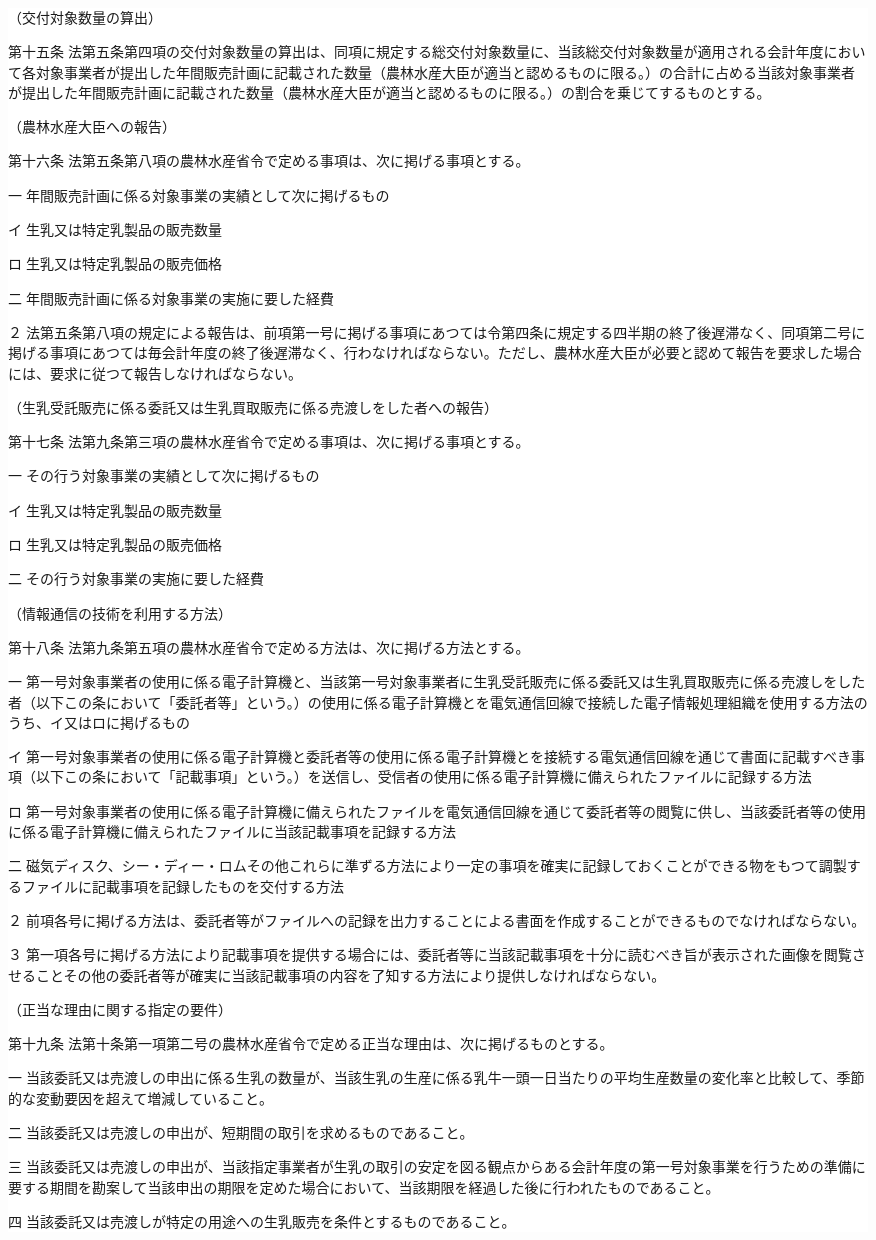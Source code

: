 （交付対象数量の算出）

第十五条 法第五条第四項の交付対象数量の算出は、同項に規定する総交付対象数量に、当該総交付対象数量が適用される会計年度において各対象事業者が提出した年間販売計画に記載された数量（農林水産大臣が適当と認めるものに限る。）の合計に占める当該対象事業者が提出した年間販売計画に記載された数量（農林水産大臣が適当と認めるものに限る。）の割合を乗じてするものとする。

（農林水産大臣への報告）

第十六条 法第五条第八項の農林水産省令で定める事項は、次に掲げる事項とする。

一 年間販売計画に係る対象事業の実績として次に掲げるもの

イ 生乳又は特定乳製品の販売数量

ロ 生乳又は特定乳製品の販売価格

二 年間販売計画に係る対象事業の実施に要した経費

２ 法第五条第八項の規定による報告は、前項第一号に掲げる事項にあつては令第四条に規定する四半期の終了後遅滞なく、同項第二号に掲げる事項にあつては毎会計年度の終了後遅滞なく、行わなければならない。ただし、農林水産大臣が必要と認めて報告を要求した場合には、要求に従つて報告しなければならない。

（生乳受託販売に係る委託又は生乳買取販売に係る売渡しをした者への報告）

第十七条 法第九条第三項の農林水産省令で定める事項は、次に掲げる事項とする。

一 その行う対象事業の実績として次に掲げるもの

イ 生乳又は特定乳製品の販売数量

ロ 生乳又は特定乳製品の販売価格

二 その行う対象事業の実施に要した経費

（情報通信の技術を利用する方法）

第十八条 法第九条第五項の農林水産省令で定める方法は、次に掲げる方法とする。

一 第一号対象事業者の使用に係る電子計算機と、当該第一号対象事業者に生乳受託販売に係る委託又は生乳買取販売に係る売渡しをした者（以下この条において「委託者等」という。）の使用に係る電子計算機とを電気通信回線で接続した電子情報処理組織を使用する方法のうち、イ又はロに掲げるもの

イ 第一号対象事業者の使用に係る電子計算機と委託者等の使用に係る電子計算機とを接続する電気通信回線を通じて書面に記載すべき事項（以下この条において「記載事項」という。）を送信し、受信者の使用に係る電子計算機に備えられたファイルに記録する方法

ロ 第一号対象事業者の使用に係る電子計算機に備えられたファイルを電気通信回線を通じて委託者等の閲覧に供し、当該委託者等の使用に係る電子計算機に備えられたファイルに当該記載事項を記録する方法

二 磁気ディスク、シー・ディー・ロムその他これらに準ずる方法により一定の事項を確実に記録しておくことができる物をもつて調製するファイルに記載事項を記録したものを交付する方法

２ 前項各号に掲げる方法は、委託者等がファイルへの記録を出力することによる書面を作成することができるものでなければならない。

３ 第一項各号に掲げる方法により記載事項を提供する場合には、委託者等に当該記載事項を十分に読むべき旨が表示された画像を閲覧させることその他の委託者等が確実に当該記載事項の内容を了知する方法により提供しなければならない。

（正当な理由に関する指定の要件）

第十九条 法第十条第一項第二号の農林水産省令で定める正当な理由は、次に掲げるものとする。

一 当該委託又は売渡しの申出に係る生乳の数量が、当該生乳の生産に係る乳牛一頭一日当たりの平均生産数量の変化率と比較して、季節的な変動要因を超えて増減していること。

二 当該委託又は売渡しの申出が、短期間の取引を求めるものであること。

三 当該委託又は売渡しの申出が、当該指定事業者が生乳の取引の安定を図る観点からある会計年度の第一号対象事業を行うための準備に要する期間を勘案して当該申出の期限を定めた場合において、当該期限を経過した後に行われたものであること。

四 当該委託又は売渡しが特定の用途への生乳販売を条件とするものであること。
